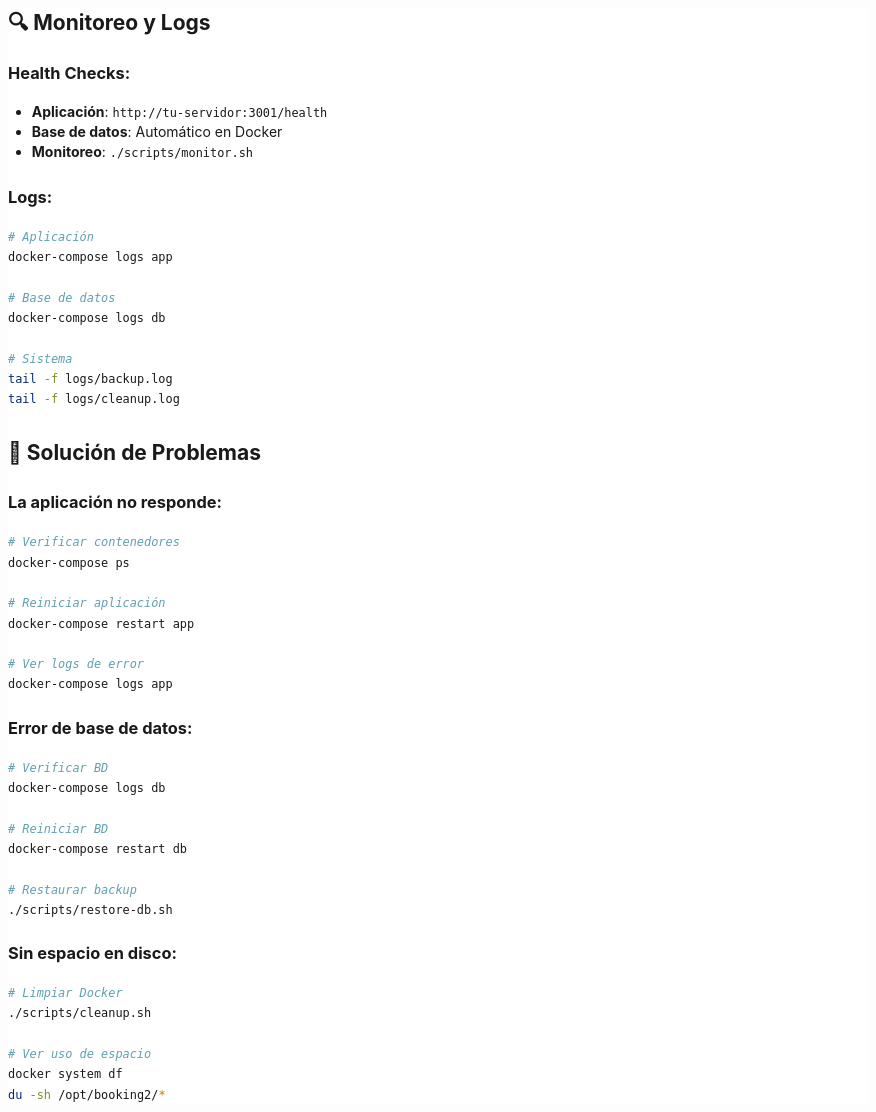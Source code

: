 ## 🔍 **Monitoreo y Logs**

### **Health Checks:**
- **Aplicación**: `http://tu-servidor:3001/health`
- **Base de datos**: Automático en Docker
- **Monitoreo**: `./scripts/monitor.sh`

### **Logs:**
```bash
# Aplicación
docker-compose logs app

# Base de datos  
docker-compose logs db

# Sistema
tail -f logs/backup.log
tail -f logs/cleanup.log
```

## 🚨 **Solución de Problemas**

### **La aplicación no responde:**
```bash
# Verificar contenedores
docker-compose ps

# Reiniciar aplicación
docker-compose restart app

# Ver logs de error
docker-compose logs app
```

### **Error de base de datos:**
```bash
# Verificar BD
docker-compose logs db

# Reiniciar BD
docker-compose restart db

# Restaurar backup
./scripts/restore-db.sh
```

### **Sin espacio en disco:**
```bash
# Limpiar Docker
./scripts/cleanup.sh

# Ver uso de espacio
docker system df
du -sh /opt/booking2/*
```
